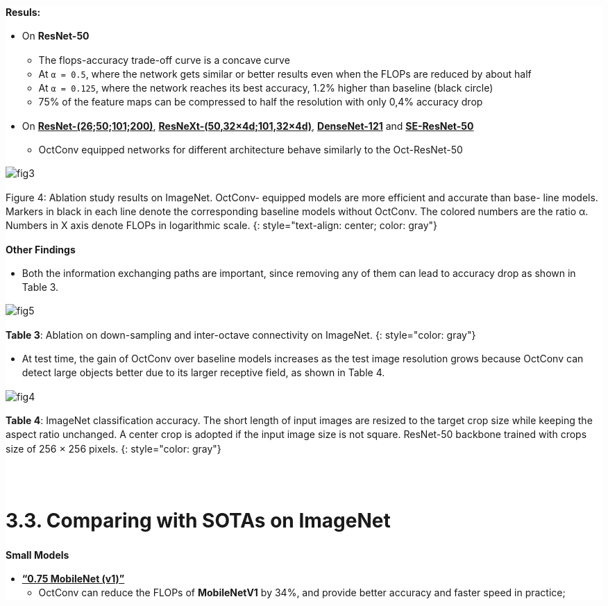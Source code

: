 
**Resuls:**
* On **ResNet-50**
	* The flops-accuracy trade-off curve is a concave curve
	* At `α = 0.5`, where the network gets similar or better results even when the FLOPs are reduced by about half
	* At `α = 0.125`, where the network reaches its best accuracy, 1.2% higher than baseline (black circle)
	* 75% of the feature maps can be compressed to half the resolution with only 0,4% accuracy drop

* On [**ResNet-(26;50;101;200)**](https://arxiv.org/abs/1603.05027), [**ResNeXt-(50,32×4d;101,32×4d)**](https://arxiv.org/abs/1611.05431), [**DenseNet-121**](https://arxiv.org/abs/1608.06993) and [**SE-ResNet-50**](https://arxiv.org/abs/1709.01507)
	* OctConv equipped networks for different architecture behave similarly to the Oct-ResNet-50

![fig3]({{site.baseurl}}/assets/190719_OctConv/img/fig3.png)

Figure 4: Ablation study results on ImageNet. OctConv- equipped models are more efficient and accurate than base- line models. Markers in black in each line denote the corresponding baseline models without OctConv. The colored numbers are the ratio α. Numbers in X axis denote FLOPs in logarithmic scale.
{: style="text-align: center; color: gray"}



**Other Findings**
* Both the information exchanging paths are important, since removing any of them can lead to accuracy drop as shown in Table 3.

![fig5]({{site.baseurl}}/assets/190719_OctConv/img/fig5.png)

**Table 3**: Ablation on down-sampling and inter-octave connectivity on ImageNet.
{: style="color: gray"}


* At test time, the gain of OctConv over baseline models increases as the test image resolution grows because OctConv can detect large objects better due to its larger receptive field, as shown in Table 4. 

![fig4]({{site.baseurl}}/assets/190719_OctConv/img/fig4.png)

**Table 4**: ImageNet classification accuracy. The short length of input images are resized to the target crop size while keeping the aspect ratio unchanged. A center crop is adopted if the input image size is not square. ResNet-50 backbone trained with crops size of 256 × 256 pixels.
{: style="color: gray"}

<br/>



# 3.3. Comparing with SOTAs on ImageNet

**Small Models**
* [**“0.75 MobileNet (v1)”**](https://arxiv.org/abs/1704.04861)
	* OctConv can reduce the FLOPs of **MobileNetV1** by 34%, and provide better accuracy and faster speed in practice; 

